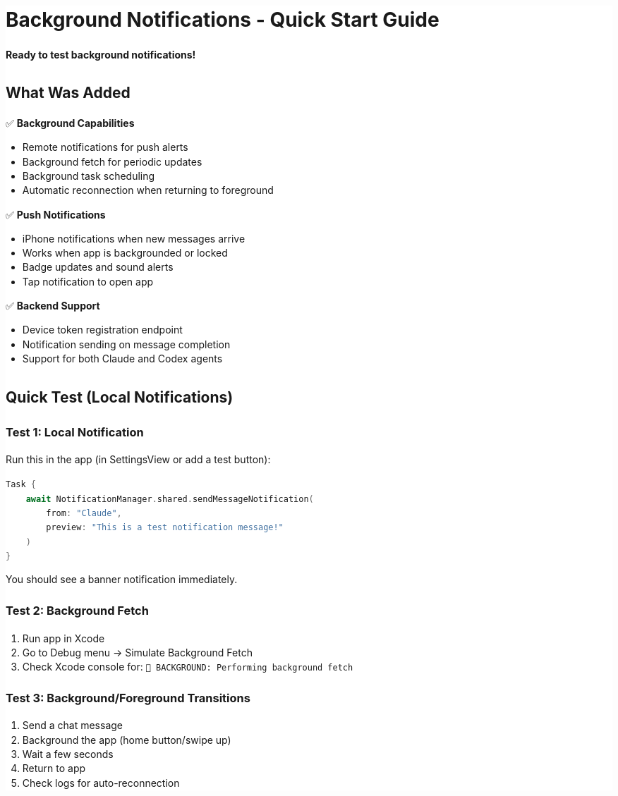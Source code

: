 # Background Notifications - Quick Start Guide

**Ready to test background notifications!**

## What Was Added

✅ **Background Capabilities**
- Remote notifications for push alerts
- Background fetch for periodic updates
- Background task scheduling
- Automatic reconnection when returning to foreground

✅ **Push Notifications**
- iPhone notifications when new messages arrive
- Works when app is backgrounded or locked
- Badge updates and sound alerts
- Tap notification to open app

✅ **Backend Support**
- Device token registration endpoint
- Notification sending on message completion
- Support for both Claude and Codex agents

## Quick Test (Local Notifications)

### Test 1: Local Notification
Run this in the app (in SettingsView or add a test button):

```swift
Task {
    await NotificationManager.shared.sendMessageNotification(
        from: "Claude",
        preview: "This is a test notification message!"
    )
}
```

You should see a banner notification immediately.

### Test 2: Background Fetch
1. Run app in Xcode
2. Go to Debug menu → Simulate Background Fetch
3. Check Xcode console for: `🔄 BACKGROUND: Performing background fetch`

### Test 3: Background/Foreground Transitions
1. Send a chat message
2. Background the app (home button/swipe up)
3. Wait a few seconds
4. Return to app
5. Check logs for auto-reconnection
